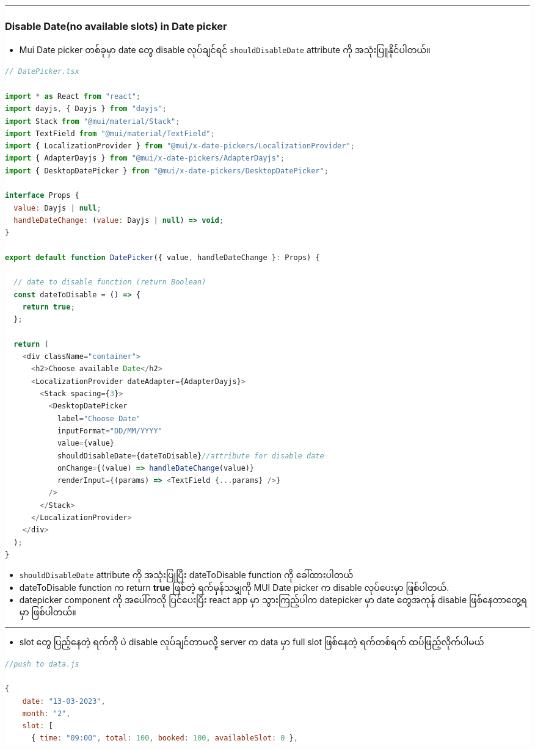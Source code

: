 
---
### Disable Date(no available slots) in Date picker
- Mui Date picker တစ်ခုမှာ date တွေ disable လုပ်ချင်ရင် `shouldDisableDate` attribute ကို အသုံးပြူနိုင်ပါတယ်။
```js
// DatePicker.tsx

import * as React from "react";
import dayjs, { Dayjs } from "dayjs";
import Stack from "@mui/material/Stack";
import TextField from "@mui/material/TextField";
import { LocalizationProvider } from "@mui/x-date-pickers/LocalizationProvider";
import { AdapterDayjs } from "@mui/x-date-pickers/AdapterDayjs";
import { DesktopDatePicker } from "@mui/x-date-pickers/DesktopDatePicker";

interface Props {
  value: Dayjs | null;
  handleDateChange: (value: Dayjs | null) => void;
}

export default function DatePicker({ value, handleDateChange }: Props) {
 
  // date to disable function (return Boolean)
  const dateToDisable = () => {
    return true;
  };

  return (
    <div className="container">
      <h2>Choose available Date</h2>
      <LocalizationProvider dateAdapter={AdapterDayjs}>
        <Stack spacing={3}>
          <DesktopDatePicker
            label="Choose Date"
            inputFormat="DD/MM/YYYY"
            value={value}
            shouldDisableDate={dateToDisable}//attribute for disable date
            onChange={(value) => handleDateChange(value)}
            renderInput={(params) => <TextField {...params} />}
          />
        </Stack>
      </LocalizationProvider>
    </div>
  );
}

```
-  `shouldDisableDate` attribute ကို အသုံးပြုပြီး dateToDisable function ကို ခေါ်ထားပါတယ်
-  dateToDisable function က return **true** ဖြစ်တဲ့ ရက်မှန်သမျှကို MUI Date picker က disable လုပ်ပေးမှာ ဖြစ်ပါတယ်.
- datepicker component ကို အပေါ်ကလို ပြင်ပေးပြီး react app မှာ သွားကြည့်ပါက datepicker မှာ date တွေအကုန်  disable ဖြစ်နေတာတွေ့ရမှာ ဖြစ်ပါတယ်။
- ---
-  slot တွေ ပြည့်နေတဲ့ ရက်ကို ပဲ disable လုပ်ချင်တာမလို့ server က data မှာ full slot ဖြစ်နေတဲ့ ရက်တစ်ရက် ထပ်ဖြည့်လိုက်ပါမယ်
```js
//push to data.js

{
    date: "13-03-2023",
    month: "2",
    slot: [
      { time: "09:00", total: 100, booked: 100, availableSlot: 0 },
```